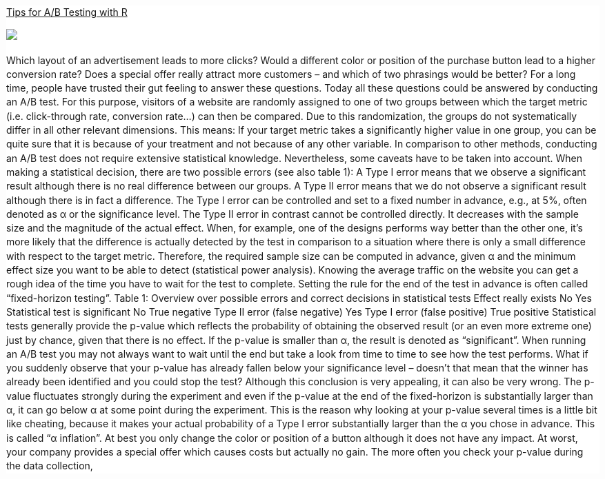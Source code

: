 [Tips for A/B Testing with
R](https://www.r-bloggers.com/tips-for-ab-testing-with-r)

</div>

<div class="card-image">

[![](https://www.inwt-statistics.com/assets/images/e/examplePValue-8416878e.png)](https://www.r-bloggers.com/tips-for-ab-testing-with-r)

</div>

Which layout of an advertisement leads to more clicks? Would a different
color or position of the purchase button lead to a higher conversion
rate? Does a special offer really attract more customers – and which of
two phrasings would be better? For a long time, people have trusted
their gut feeling to answer these questions. Today all these questions
could be answered by conducting an A/B test. For this purpose, visitors
of a website are randomly assigned to one of two groups between which
the target metric (i.e. click-through rate, conversion rate…) can then
be compared. Due to this randomization, the groups do not systematically
differ in all other relevant dimensions. This means: If your target
metric takes a significantly higher value in one group, you can be quite
sure that it is because of your treatment and not because of any other
variable. In comparison to other methods, conducting an A/B test does
not require extensive statistical knowledge. Nevertheless, some caveats
have to be taken into account. When making a statistical decision, there
are two possible errors (see also table 1): A Type I error means that we
observe a significant result although there is no real difference
between our groups. A Type II error means that we do not observe a
significant result although there is in fact a difference. The Type I
error can be controlled and set to a fixed number in advance, e.g., at
5%, often denoted as α or the significance level. The Type II error in
contrast cannot be controlled directly. It decreases with the sample
size and the magnitude of the actual effect. When, for example, one of
the designs performs way better than the other one, it’s more likely
that the difference is actually detected by the test in comparison to a
situation where there is only a small difference with respect to the
target metric. Therefore, the required sample size can be computed in
advance, given α and the minimum effect size you want to be able to
detect (statistical power analysis). Knowing the average traffic on the
website you can get a rough idea of the time you have to wait for the
test to complete. Setting the rule for the end of the test in advance is
often called “fixed-horizon testing”. Table 1: Overview over possible
errors and correct decisions in statistical tests Effect really exists
No Yes Statistical test is significant No True negative Type II error
(false negative) Yes Type I error (false positive) True positive
Statistical tests generally provide the p-value which reflects the
probability of obtaining the observed result (or an even more extreme
one) just by chance, given that there is no effect. If the p-value is
smaller than α, the result is denoted as “significant”. When running an
A/B test you may not always want to wait until the end but take a look
from time to time to see how the test performs. What if you suddenly
observe that your p-value has already fallen below your significance
level – doesn’t that mean that the winner has already been identified
and you could stop the test? Although this conclusion is very appealing,
it can also be very wrong. The p-value fluctuates strongly during the
experiment and even if the p-value at the end of the fixed-horizon is
substantially larger than α, it can go below α at some point during the
experiment. This is the reason why looking at your p-value several times
is a little bit like cheating, because it makes your actual probability
of a Type I error substantially larger than the α you chose in advance.
This is called “α inflation”. At best you only change the color or
position of a button although it does not have any impact. At worst,
your company provides a special offer which causes costs but actually no
gain. The more often you check your p-value during the data collection,